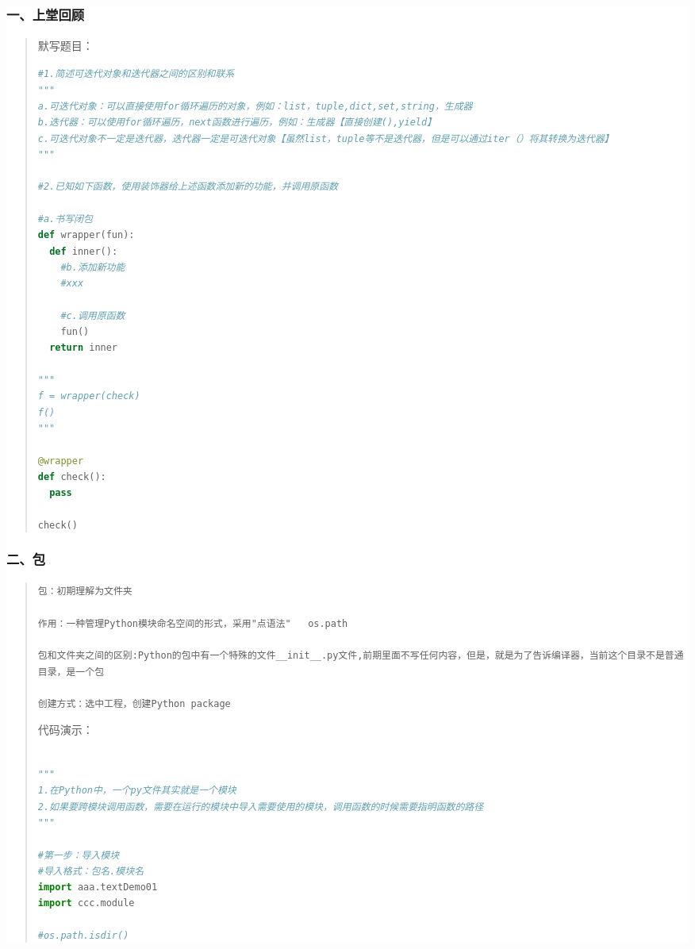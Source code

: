 ### 一、上堂回顾

> 默写题目：	
>
> ```Python
> #1.简述可迭代对象和迭代器之间的区别和联系
> """
> a.可迭代对象：可以直接使用for循环遍历的对象，例如：list，tuple,dict,set,string，生成器
> b.迭代器：可以使用for循环遍历，next函数进行遍历，例如：生成器【直接创建(),yield】
> c.可迭代对象不一定是迭代器，迭代器一定是可迭代对象【虽然list，tuple等不是迭代器，但是可以通过iter（）将其转换为迭代器】
> """
>
> #2.已知如下函数，使用装饰器给上述函数添加新的功能，并调用原函数
>
> #a.书写闭包
> def wrapper(fun):
>   def inner():
>     #b.添加新功能
>     #xxx
>     	
>     #c.调用原函数
>     fun()
>   return inner
>
> """
> f = wrapper(check)
> f()
> """
>
> @wrapper
> def check():
>   pass
>
> check()
> ```

### 二、包

> ```
> 包：初期理解为文件夹
>
> 作用：一种管理Python模块命名空间的形式，采用"点语法"   os.path
>
> 包和文件夹之间的区别:Python的包中有一个特殊的文件__init__.py文件,前期里面不写任何内容，但是，就是为了告诉编译器，当前这个目录不是普通目录，是一个包
>
> 创建方式：选中工程，创建Python package
> ```
>
> 代码演示：
>
> ```Python
>
> """
> 1.在Python中，一个py文件其实就是一个模块
> 2.如果要跨模块调用函数，需要在运行的模块中导入需要使用的模块，调用函数的时候需要指明函数的路径
> """
>
> #第一步：导入模块
> #导入格式：包名.模块名
> import aaa.textDemo01
> import ccc.module
>
> #os.path.isdir()